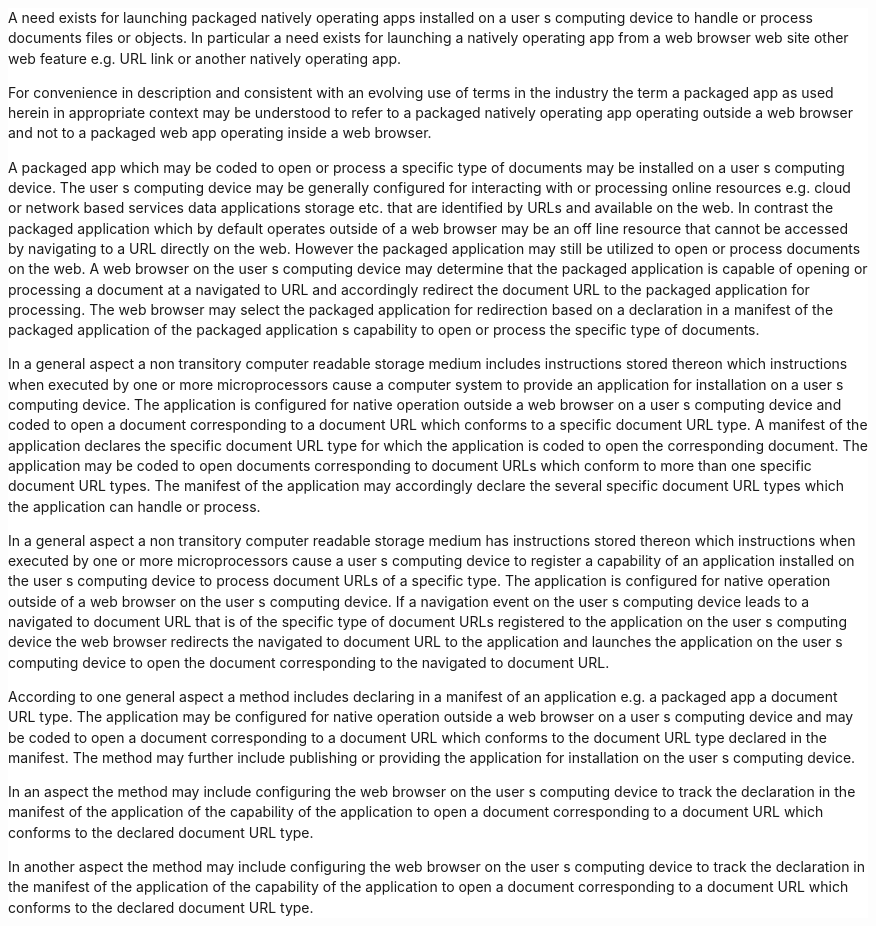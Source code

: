 A need exists for launching packaged natively operating apps installed on a user s computing device to handle or process documents files or objects. In particular a need exists for launching a natively operating app from a web browser web site other web feature e.g. URL link or another natively operating app.

For convenience in description and consistent with an evolving use of terms in the industry the term a packaged app as used herein in appropriate context may be understood to refer to a packaged natively operating app operating outside a web browser and not to a packaged web app operating inside a web browser.

A packaged app which may be coded to open or process a specific type of documents may be installed on a user s computing device. The user s computing device may be generally configured for interacting with or processing online resources e.g. cloud or network based services data applications storage etc. that are identified by URLs and available on the web. In contrast the packaged application which by default operates outside of a web browser may be an off line resource that cannot be accessed by navigating to a URL directly on the web. However the packaged application may still be utilized to open or process documents on the web. A web browser on the user s computing device may determine that the packaged application is capable of opening or processing a document at a navigated to URL and accordingly redirect the document URL to the packaged application for processing. The web browser may select the packaged application for redirection based on a declaration in a manifest of the packaged application of the packaged application s capability to open or process the specific type of documents.

In a general aspect a non transitory computer readable storage medium includes instructions stored thereon which instructions when executed by one or more microprocessors cause a computer system to provide an application for installation on a user s computing device. The application is configured for native operation outside a web browser on a user s computing device and coded to open a document corresponding to a document URL which conforms to a specific document URL type. A manifest of the application declares the specific document URL type for which the application is coded to open the corresponding document. The application may be coded to open documents corresponding to document URLs which conform to more than one specific document URL types. The manifest of the application may accordingly declare the several specific document URL types which the application can handle or process.

In a general aspect a non transitory computer readable storage medium has instructions stored thereon which instructions when executed by one or more microprocessors cause a user s computing device to register a capability of an application installed on the user s computing device to process document URLs of a specific type. The application is configured for native operation outside of a web browser on the user s computing device. If a navigation event on the user s computing device leads to a navigated to document URL that is of the specific type of document URLs registered to the application on the user s computing device the web browser redirects the navigated to document URL to the application and launches the application on the user s computing device to open the document corresponding to the navigated to document URL.

According to one general aspect a method includes declaring in a manifest of an application e.g. a packaged app a document URL type. The application may be configured for native operation outside a web browser on a user s computing device and may be coded to open a document corresponding to a document URL which conforms to the document URL type declared in the manifest. The method may further include publishing or providing the application for installation on the user s computing device.

In an aspect the method may include configuring the web browser on the user s computing device to track the declaration in the manifest of the application of the capability of the application to open a document corresponding to a document URL which conforms to the declared document URL type.

In another aspect the method may include configuring the web browser on the user s computing device to track the declaration in the manifest of the application of the capability of the application to open a document corresponding to a document URL which conforms to the declared document URL type.
